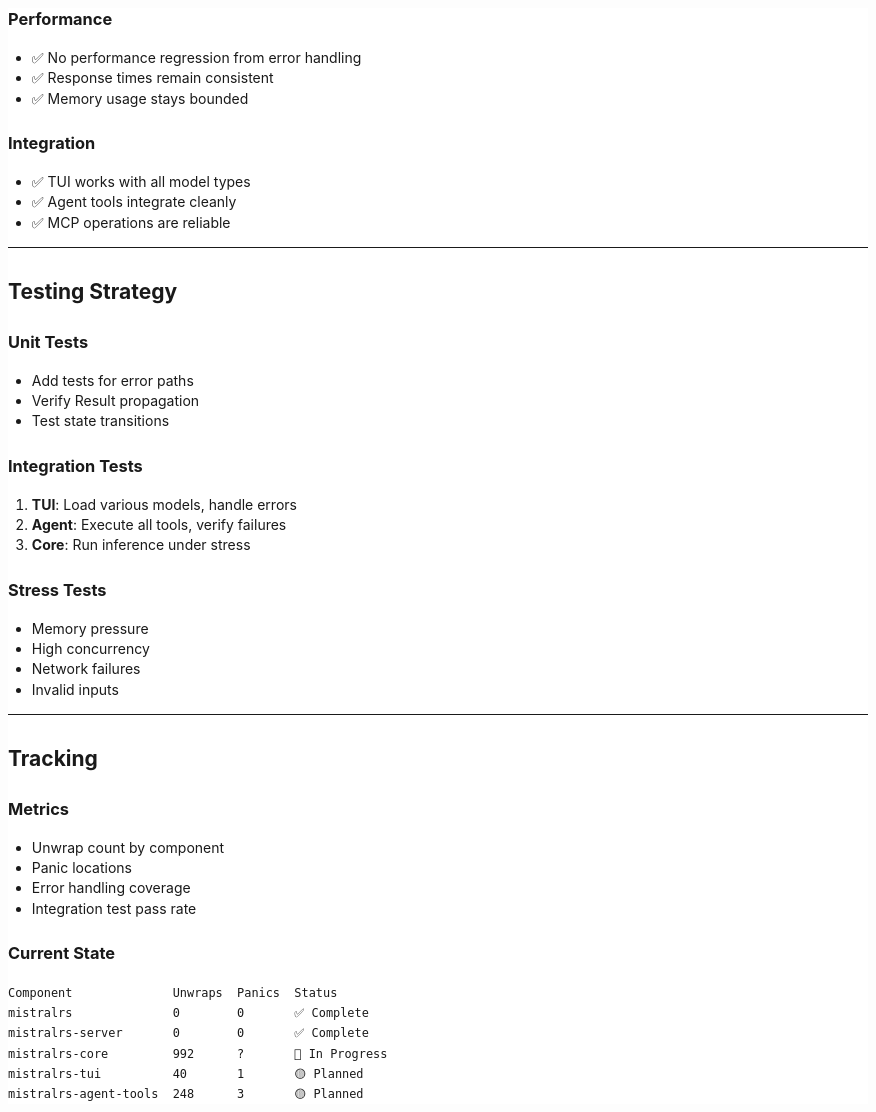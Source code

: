 ### Performance
- ✅ No performance regression from error handling
- ✅ Response times remain consistent
- ✅ Memory usage stays bounded

### Integration
- ✅ TUI works with all model types
- ✅ Agent tools integrate cleanly
- ✅ MCP operations are reliable

---

## Testing Strategy

### Unit Tests
- Add tests for error paths
- Verify Result propagation
- Test state transitions

### Integration Tests
1. **TUI**: Load various models, handle errors
2. **Agent**: Execute all tools, verify failures
3. **Core**: Run inference under stress

### Stress Tests
- Memory pressure
- High concurrency
- Network failures
- Invalid inputs

---

## Tracking

### Metrics
- Unwrap count by component
- Panic locations
- Error handling coverage
- Integration test pass rate

### Current State
```
Component              Unwraps  Panics  Status
mistralrs              0        0       ✅ Complete
mistralrs-server       0        0       ✅ Complete
mistralrs-core         992      ?       🔴 In Progress
mistralrs-tui          40       1       🟡 Planned
mistralrs-agent-tools  248      3       🟡 Planned
```
